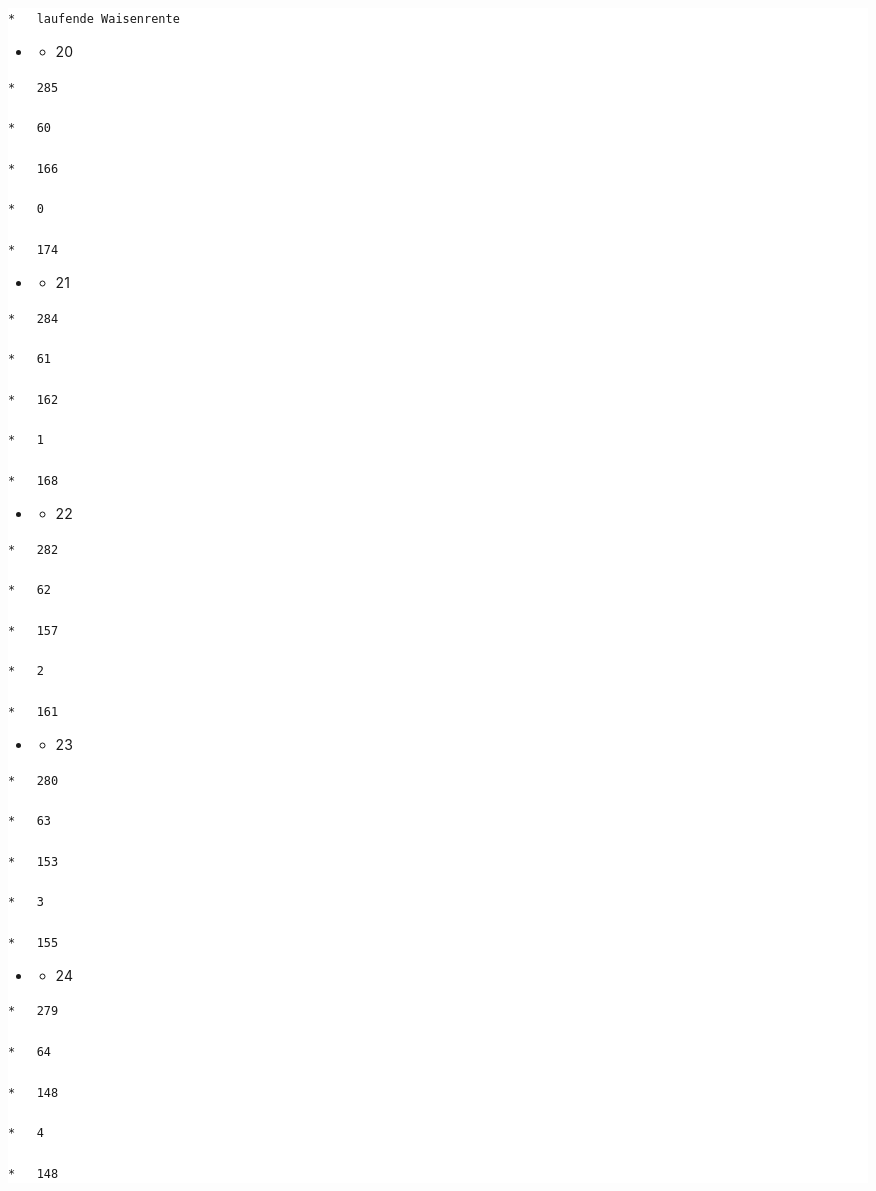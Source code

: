     *   laufende Waisenrente


*    *   20

    *   285

    *   60

    *   166

    *   0

    *   174


*    *   21

    *   284

    *   61

    *   162

    *   1

    *   168


*    *   22

    *   282

    *   62

    *   157

    *   2

    *   161


*    *   23

    *   280

    *   63

    *   153

    *   3

    *   155


*    *   24

    *   279

    *   64

    *   148

    *   4

    *   148
